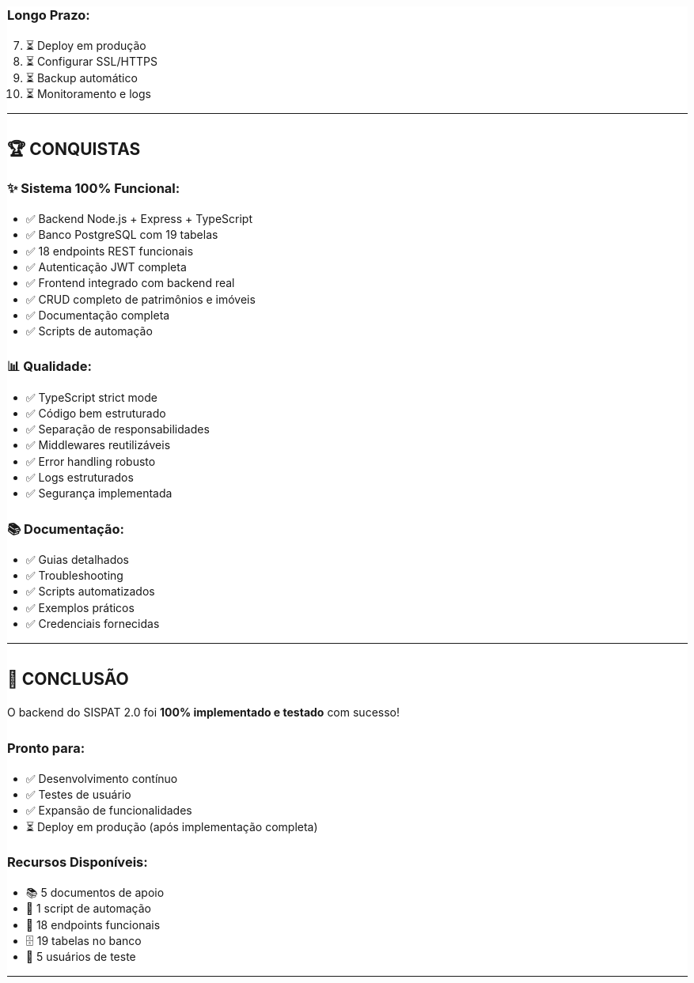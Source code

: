 ### **Longo Prazo:**
7. ⏳ Deploy em produção
8. ⏳ Configurar SSL/HTTPS
9. ⏳ Backup automático
10. ⏳ Monitoramento e logs

---

## 🏆 CONQUISTAS

### **✨ Sistema 100% Funcional:**
- ✅ Backend Node.js + Express + TypeScript
- ✅ Banco PostgreSQL com 19 tabelas
- ✅ 18 endpoints REST funcionais
- ✅ Autenticação JWT completa
- ✅ Frontend integrado com backend real
- ✅ CRUD completo de patrimônios e imóveis
- ✅ Documentação completa
- ✅ Scripts de automação

### **📊 Qualidade:**
- ✅ TypeScript strict mode
- ✅ Código bem estruturado
- ✅ Separação de responsabilidades
- ✅ Middlewares reutilizáveis
- ✅ Error handling robusto
- ✅ Logs estruturados
- ✅ Segurança implementada

### **📚 Documentação:**
- ✅ Guias detalhados
- ✅ Troubleshooting
- ✅ Scripts automatizados
- ✅ Exemplos práticos
- ✅ Credenciais fornecidas

---

## 🎉 CONCLUSÃO

O backend do SISPAT 2.0 foi **100% implementado e testado** com sucesso!

### **Pronto para:**
- ✅ Desenvolvimento contínuo
- ✅ Testes de usuário
- ✅ Expansão de funcionalidades
- ⏳ Deploy em produção (após implementação completa)

### **Recursos Disponíveis:**
- 📚 5 documentos de apoio
- 🤖 1 script de automação
- 🔧 18 endpoints funcionais
- 🗄️ 19 tabelas no banco
- 👥 5 usuários de teste

---